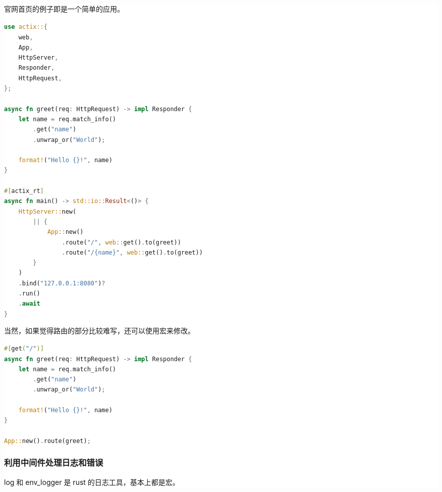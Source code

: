 官网首页的例子即是一个简单的应用。

```rust
use actix::{
    web,
    App,
    HttpServer,
    Responder,
    HttpRequest,
};

async fn greet(req: HttpRequest) -> impl Responder {
    let name = req.match_info()
        .get("name")
        .unwrap_or("World");

    format!("Hello {}!", name)
}

#[actix_rt]
async fn main() -> std::io::Result<()> {
    HttpServer::new(
        || {
            App::new()
                .route("/", web::get().to(greet))
                .route("/{name}", web::get().to(greet))
        }
    )
    .bind("127.0.0.1:8080")?
    .run()
    .await
}

```

当然，如果觉得路由的部分比较难写，还可以使用宏来修改。

```rust
#[get("/")]
async fn greet(req: HttpRequest) -> impl Responder {
    let name = req.match_info()
        .get("name")
        .unwrap_or("World");

    format!("Hello {}!", name)
}

App::new().route(greet);
```

### 利用中间件处理日志和错误

log 和 env_logger 是 rust 的日志工具，基本上都是宏。
